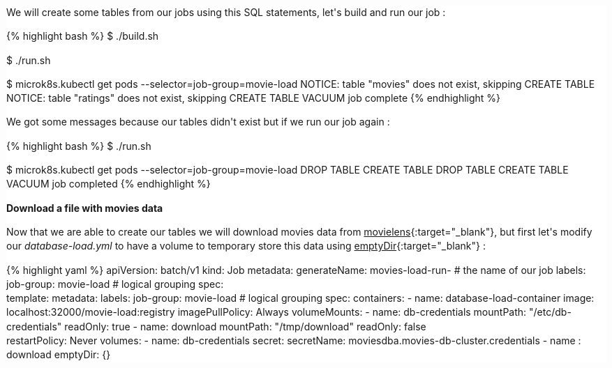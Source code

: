 We will create some tables from our jobs using this SQL statements, let's build and run our job :

{% highlight bash %}
$ ./build.sh

$ ./run.sh  

$ microk8s.kubectl get pods --selector=job-group=movie-load
NOTICE:  table "movies" does not exist, skipping
CREATE TABLE
NOTICE:  table "ratings" does not exist, skipping
CREATE TABLE
VACUUM
job complete
{% endhighlight %}

We got some messages because our tables didn't exist but if we run our job again : 

{% highlight bash %}
$ ./run.sh  

$ microk8s.kubectl get pods --selector=job-group=movie-load
DROP TABLE
CREATE TABLE
DROP TABLE
CREATE TABLE
VACUUM
job completed
{% endhighlight %}

**Download a file with movies data**

Now that we are able to create our tables we will download movies data from [movielens](https://grouplens.org/datasets/movielens/){:target="_blank"}, but
first let's modify our *database-load.yml* to have a volume to temporary store this data using [emptyDir](https://kubernetes.io/docs/concepts/storage/volumes/#emptydir){:target="_blank"} : 

{% highlight yaml %}
apiVersion: batch/v1
kind: Job
metadata:
  generateName: movies-load-run- # the name of our job
  labels:
    job-group: movie-load # logical grouping
spec:  
  template:
    metadata:
      labels:
        job-group: movie-load # logical grouping
    spec:
      containers:
      - name: database-load-container
        image: localhost:32000/movie-load:registry
        imagePullPolicy: Always
        volumeMounts:
          - name: db-credentials
            mountPath: "/etc/db-credentials"
            readOnly: true
          - name: download
            mountPath: "/tmp/download"
            readOnly: false            
      restartPolicy: Never
      volumes:
        - name: db-credentials
          secret:
            secretName: moviesdba.movies-db-cluster.credentials
        - name : download
          emptyDir: {}
